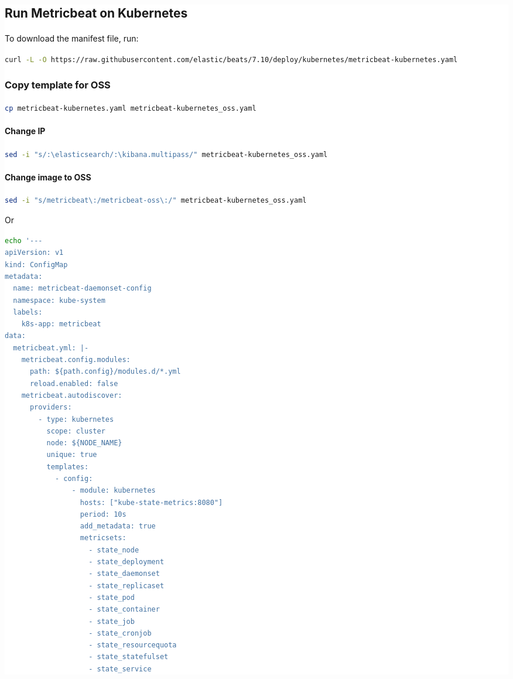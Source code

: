## Run Metricbeat on Kubernetes

To download the manifest file, run:

```bash
curl -L -O https://raw.githubusercontent.com/elastic/beats/7.10/deploy/kubernetes/metricbeat-kubernetes.yaml
```

### Copy template for OSS

```bash
cp metricbeat-kubernetes.yaml metricbeat-kubernetes_oss.yaml
```

#### Change IP

```bash
sed -i "s/:\elasticsearch/:\kibana.multipass/" metricbeat-kubernetes_oss.yaml
```

#### Change image to OSS

```bash
sed -i "s/metricbeat\:/metricbeat-oss\:/" metricbeat-kubernetes_oss.yaml
```

Or

```bash
echo '---
apiVersion: v1
kind: ConfigMap
metadata:
  name: metricbeat-daemonset-config
  namespace: kube-system
  labels:
    k8s-app: metricbeat
data:
  metricbeat.yml: |-
    metricbeat.config.modules:
      path: ${path.config}/modules.d/*.yml
      reload.enabled: false
    metricbeat.autodiscover:
      providers:
        - type: kubernetes
          scope: cluster
          node: ${NODE_NAME}
          unique: true
          templates:
            - config:
                - module: kubernetes
                  hosts: ["kube-state-metrics:8080"]
                  period: 10s
                  add_metadata: true
                  metricsets:
                    - state_node
                    - state_deployment
                    - state_daemonset
                    - state_replicaset
                    - state_pod
                    - state_container
                    - state_job
                    - state_cronjob
                    - state_resourcequota
                    - state_statefulset
                    - state_service
```